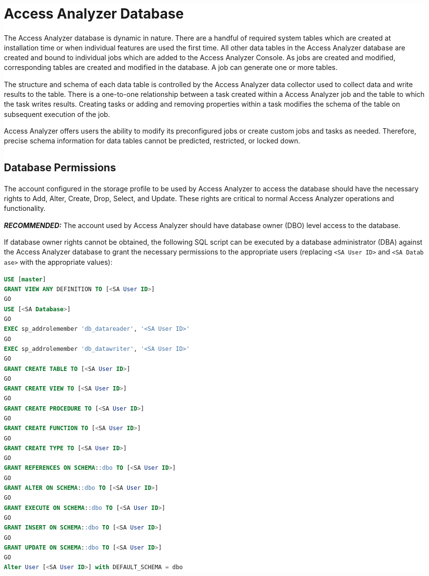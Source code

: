 # Access Analyzer Database

The Access Analyzer database is dynamic in nature. There are a handful of required system tables
which are created at installation time or when individual features are used the first time. All
other data tables in the Access Analyzer database are created and bound to individual jobs which are
added to the Access Analyzer Console. As jobs are created and modified, corresponding tables are
created and modified in the database. A job can generate one or more tables.

The structure and schema of each data table is controlled by the Access Analyzer data collector used
to collect data and write results to the table. There is a one-to-one relationship between a task
created within a Access Analyzer job and the table to which the task writes results. Creating tasks
or adding and removing properties within a task modifies the schema of the table on subsequent
execution of the job.

Access Analyzer offers users the ability to modify its preconfigured jobs or create custom jobs and
tasks as needed. Therefore, precise schema information for data tables cannot be predicted,
restricted, or locked down.

## Database Permissions

The account configured in the storage profile to be used by Access Analyzer to access the database
should have the necessary rights to Add, Alter, Create, Drop, Select, and Update. These rights are
critical to normal Access Analyzer operations and functionality.

**_RECOMMENDED:_** The account used by Access Analyzer should have database owner (DBO) level access
to the database.

If database owner rights cannot be obtained, the following SQL script can be executed by a database
administrator (DBA) against the Access Analyzer database to grant the necessary permissions to the
appropriate users (replacing `<SA User ID>` and `<SA Database>` with the appropriate values):

```sql
USE [master]
GRANT VIEW ANY DEFINITION TO [<SA User ID>]
GO
USE [<SA Database>]
GO
EXEC sp_addrolemember 'db_datareader', '<SA User ID>'
GO
EXEC sp_addrolemember 'db_datawriter', '<SA User ID>'
GO
GRANT CREATE TABLE TO [<SA User ID>]
GO
GRANT CREATE VIEW TO [<SA User ID>]
GO
GRANT CREATE PROCEDURE TO [<SA User ID>]
GO
GRANT CREATE FUNCTION TO [<SA User ID>]
GO
GRANT CREATE TYPE TO [<SA User ID>]
GO
GRANT REFERENCES ON SCHEMA::dbo TO [<SA User ID>]
GO
GRANT ALTER ON SCHEMA::dbo TO [<SA User ID>]
GO
GRANT EXECUTE ON SCHEMA::dbo TO [<SA User ID>]
GO
GRANT INSERT ON SCHEMA::dbo TO [<SA User ID>]
GO
GRANT UPDATE ON SCHEMA::dbo TO [<SA User ID>]
GO
Alter User [<SA User ID>] with DEFAULT_SCHEMA = dbo
```